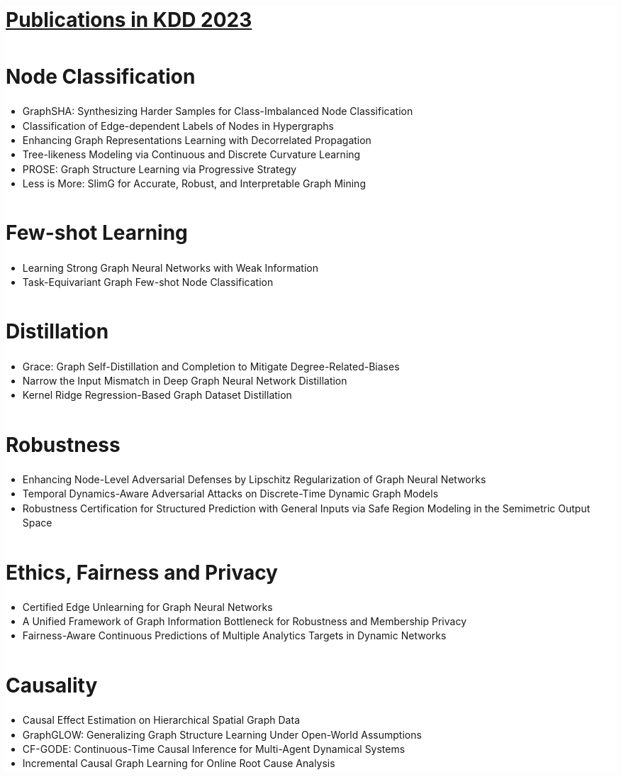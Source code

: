 # [Publications in KDD 2023](https://kdd.org/kdd2023/research-track-papers/)



# Node Classification 
- GraphSHA: Synthesizing Harder Samples for Class-Imbalanced Node Classification
- Classification of Edge-dependent Labels of Nodes in Hypergraphs
- Enhancing Graph Representations Learning with Decorrelated Propagation
- Tree-likeness Modeling via Continuous and Discrete Curvature Learning
- PROSE: Graph Structure Learning via Progressive Strategy
- Less is More: SlimG for Accurate, Robust, and Interpretable Graph Mining



# Few-shot Learning
- Learning Strong Graph Neural Networks with Weak Information
- Task-Equivariant Graph Few-shot Node Classification



# Distillation
- Grace: Graph Self-Distillation and Completion to Mitigate Degree-Related-Biases
- Narrow the Input Mismatch in Deep Graph Neural Network Distillation
- Kernel Ridge Regression-Based Graph Dataset Distillation



# Robustness
- Enhancing Node-Level Adversarial Defenses by Lipschitz Regularization of Graph Neural Networks
- Temporal Dynamics-Aware Adversarial Attacks on Discrete-Time Dynamic Graph Models
- Robustness Certification for Structured Prediction with General Inputs via Safe Region Modeling in the Semimetric Output Space



# Ethics, Fairness and Privacy	
- Certified Edge Unlearning for Graph Neural Networks
- A Unified Framework of Graph Information Bottleneck for Robustness and Membership Privacy
- Fairness-Aware Continuous Predictions of Multiple Analytics Targets in Dynamic Networks



# Causality
- Causal Effect Estimation on Hierarchical Spatial Graph Data
- GraphGLOW: Generalizing Graph Structure Learning Under Open-World Assumptions
- CF-GODE: Continuous-Time Causal Inference for Multi-Agent Dynamical Systems
- Incremental Causal Graph Learning for Online Root Cause Analysis
